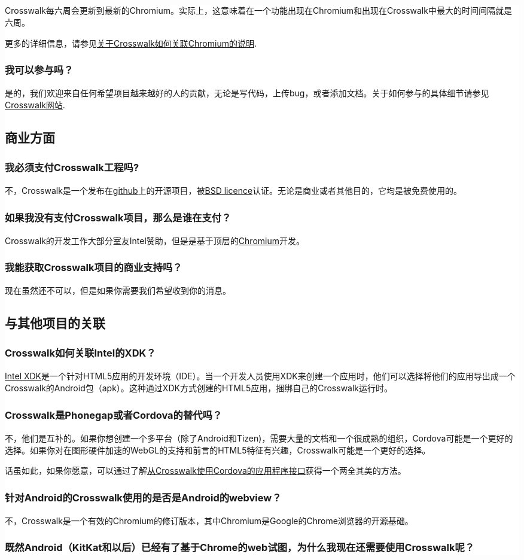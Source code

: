 Crosswalk每六周会更新到最新的Chromium。实际上，这意味着在一个功能出现在Chromium和出现在Crosswalk中最大的时间间隔就是六周。

更多的详细信息，请参见[关于Crosswalk如何关联Chromium的说明](https://github.com/crosswalk-project/crosswalk-website/wiki/Downstream-Chromium).

### <a class="doc-anchor" id="Can-I-get-involved"></a>我可以参与吗？

是的，我们欢迎来自任何希望项目越来越好的人的贡献，无论是写代码，上传bug，或者添加文档。关于如何参与的具体细节请参见[Crosswalk网站](https://crosswalk-project.org/contribute/index.html).

## <a class="doc-anchor" id="Commercial-aspects"></a>商业方面

### <a class="doc-anchor" id="Do-I-have-to-pay-for-the-Crosswalk-Project"></a>我必须支付Crosswalk工程吗?

不，Crosswalk是一个发布在[github](https://github.com/crosswalk-project/crosswalk)上的开源项目，被[BSD licence](https://github.com/crosswalk-project/crosswalk/blob/master/LICENSE)认证。无论是商业或者其他目的，它均是被免费使用的。

### <a class="doc-anchor" id="If-Im-not-paying-for-the-Crosswalk-Project-who-is"></a>如果我没有支付Crosswalk项目，那么是谁在支付？

Crosswalk的开发工作大部分室友Intel赞助，但是是基于顶层的[Chromium](http://www.chromium.org/)开发。

### <a class="doc-anchor" id="Can-I-get-commercial-support-for-the-Crosswalk-Project"></a>我能获取Crosswalk项目的商业支持吗？

现在虽然还不可以，但是如果你需要我们希望收到你的消息。

## <a class="doc-anchor" id="Relationships-with-other-projects"></a>与其他项目的关联

### <a class="doc-anchor" id="How-does-Crosswalk-relate-to-the-Intel-XDK"></a>Crosswalk如何关联Intel的XDK？

[Intel XDK](http://xdk-software.intel.com/)是一个针对HTML5应用的开发环境（IDE）。当一个开发人员使用XDK来创建一个应用时，他们可以选择将他们的应用导出成一个Crosswalk的Android包（apk）。这种通过XDK方式创建的HTML5应用，捆绑自己的Crosswalk运行时。

### <a class="doc-anchor" id="Is-Crosswalk-a-replacement-for-Phonegap-Cordova"></a>Crosswalk是Phonegap或者Cordova的替代吗？

不，他们是互补的。如果你想创建一个多平台（除了Android和Tizen)，需要大量的文档和一个很成熟的组织，Cordova可能是一个更好的选择。如果你对在图形硬件加速的WebGL的支持和前言的HTML5特征有兴趣，Crosswalk可能是一个更好的选择。

话虽如此，如果你愿意，可以通过了解[从Crosswalk使用Cordova的应用程序接口](/documentation/cordova.html)获得一个两全其美的方法。

### <a class="doc-anchor" id="Does-Crosswalk-for-Android-use-the-Android-webview"></a>针对Android的Crosswalk使用的是否是Android的webview？

不，Crosswalk是一个有效的Chromium的修订版本，其中Chromium是Google的Chrome浏览器的开源基础。

### <a class="doc-anchor" id="Why-do-I-need-Crosswalk-now-that-Android-KitKat-and-later-has-a-Chrome-based-webview"></a>既然Android（KitKat和以后）已经有了基于Chrome的web试图，为什么我现在还需要使用Crosswalk呢？
